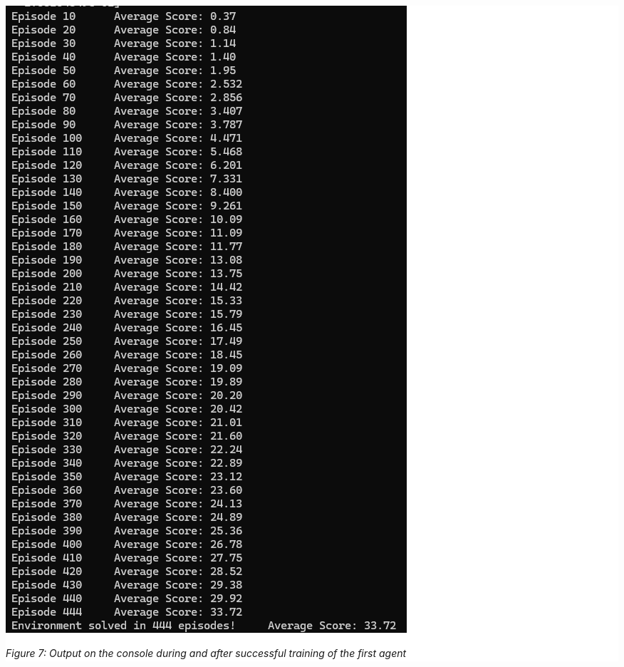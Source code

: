 ![Trainings Consoleof first agent](/results/training_scores/TrainingConsole_Agent_01.png)

*Figure 7: Output on the console during and after successful training of the first agent*
